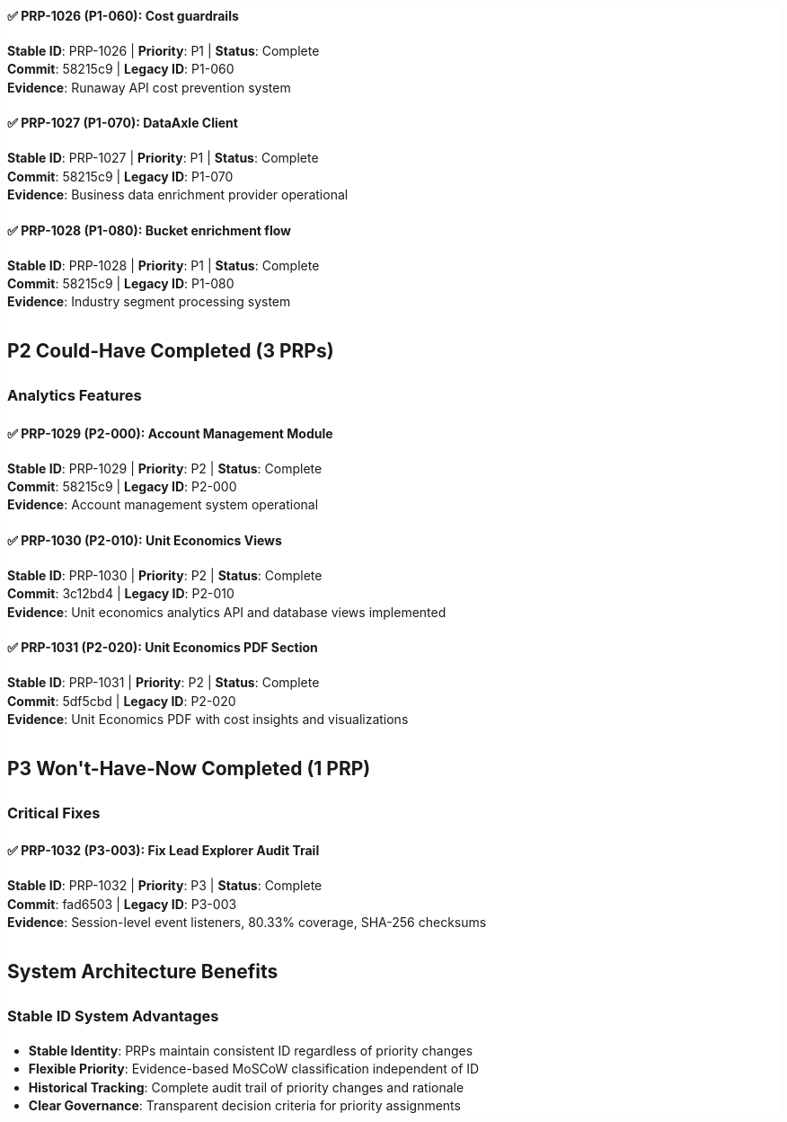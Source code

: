 #### ✅ PRP-1026 (P1-060): Cost guardrails
**Stable ID**: PRP-1026 | **Priority**: P1 | **Status**: Complete  
**Commit**: 58215c9 | **Legacy ID**: P1-060  
**Evidence**: Runaway API cost prevention system

#### ✅ PRP-1027 (P1-070): DataAxle Client
**Stable ID**: PRP-1027 | **Priority**: P1 | **Status**: Complete  
**Commit**: 58215c9 | **Legacy ID**: P1-070  
**Evidence**: Business data enrichment provider operational

#### ✅ PRP-1028 (P1-080): Bucket enrichment flow
**Stable ID**: PRP-1028 | **Priority**: P1 | **Status**: Complete  
**Commit**: 58215c9 | **Legacy ID**: P1-080  
**Evidence**: Industry segment processing system

## P2 Could-Have Completed (3 PRPs)

### Analytics Features

#### ✅ PRP-1029 (P2-000): Account Management Module
**Stable ID**: PRP-1029 | **Priority**: P2 | **Status**: Complete  
**Commit**: 58215c9 | **Legacy ID**: P2-000  
**Evidence**: Account management system operational

#### ✅ PRP-1030 (P2-010): Unit Economics Views
**Stable ID**: PRP-1030 | **Priority**: P2 | **Status**: Complete  
**Commit**: 3c12bd4 | **Legacy ID**: P2-010  
**Evidence**: Unit economics analytics API and database views implemented

#### ✅ PRP-1031 (P2-020): Unit Economics PDF Section
**Stable ID**: PRP-1031 | **Priority**: P2 | **Status**: Complete  
**Commit**: 5df5cbd | **Legacy ID**: P2-020  
**Evidence**: Unit Economics PDF with cost insights and visualizations

## P3 Won't-Have-Now Completed (1 PRP)

### Critical Fixes

#### ✅ PRP-1032 (P3-003): Fix Lead Explorer Audit Trail
**Stable ID**: PRP-1032 | **Priority**: P3 | **Status**: Complete  
**Commit**: fad6503 | **Legacy ID**: P3-003  
**Evidence**: Session-level event listeners, 80.33% coverage, SHA-256 checksums

## System Architecture Benefits

### Stable ID System Advantages
- **Stable Identity**: PRPs maintain consistent ID regardless of priority changes
- **Flexible Priority**: Evidence-based MoSCoW classification independent of ID
- **Historical Tracking**: Complete audit trail of priority changes and rationale
- **Clear Governance**: Transparent decision criteria for priority assignments
